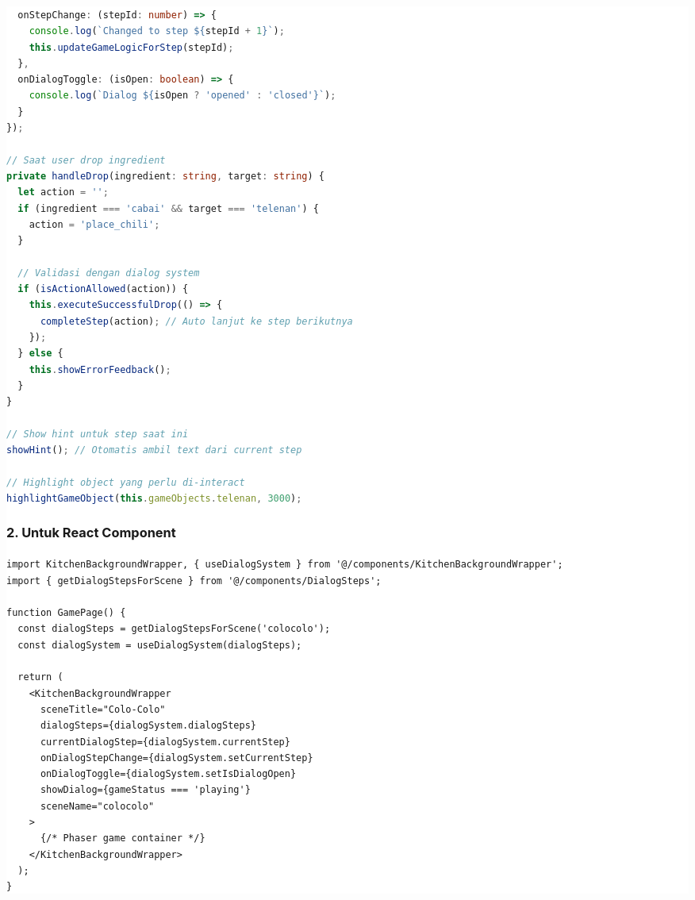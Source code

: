 ```typescript
  onStepChange: (stepId: number) => {
    console.log(`Changed to step ${stepId + 1}`);
    this.updateGameLogicForStep(stepId);
  },
  onDialogToggle: (isOpen: boolean) => {
    console.log(`Dialog ${isOpen ? 'opened' : 'closed'}`);
  }
});

// Saat user drop ingredient
private handleDrop(ingredient: string, target: string) {
  let action = '';
  if (ingredient === 'cabai' && target === 'telenan') {
    action = 'place_chili';
  }

  // Validasi dengan dialog system
  if (isActionAllowed(action)) {
    this.executeSuccessfulDrop(() => {
      completeStep(action); // Auto lanjut ke step berikutnya
    });
  } else {
    this.showErrorFeedback();
  }
}

// Show hint untuk step saat ini
showHint(); // Otomatis ambil text dari current step

// Highlight object yang perlu di-interact
highlightGameObject(this.gameObjects.telenan, 3000);
```

### 2. Untuk React Component

```tsx
import KitchenBackgroundWrapper, { useDialogSystem } from '@/components/KitchenBackgroundWrapper';
import { getDialogStepsForScene } from '@/components/DialogSteps';

function GamePage() {
  const dialogSteps = getDialogStepsForScene('colocolo');
  const dialogSystem = useDialogSystem(dialogSteps);

  return (
    <KitchenBackgroundWrapper
      sceneTitle="Colo-Colo"
      dialogSteps={dialogSystem.dialogSteps}
      currentDialogStep={dialogSystem.currentStep}
      onDialogStepChange={dialogSystem.setCurrentStep}
      onDialogToggle={dialogSystem.setIsDialogOpen}
      showDialog={gameStatus === 'playing'}
      sceneName="colocolo"
    >
      {/* Phaser game container */}
    </KitchenBackgroundWrapper>
  );
}
```
